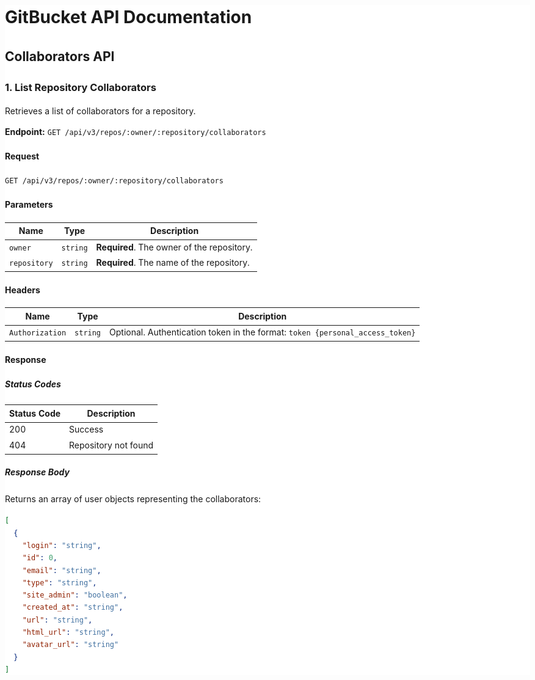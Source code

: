 # GitBucket API Documentation

## Collaborators API

### 1. List Repository Collaborators

Retrieves a list of collaborators for a repository.

**Endpoint:** `GET /api/v3/repos/:owner/:repository/collaborators`

#### Request

```
GET /api/v3/repos/:owner/:repository/collaborators
```

#### Parameters

| Name | Type | Description |
|------|------|-------------|
| `owner` | `string` | **Required**. The owner of the repository. |
| `repository` | `string` | **Required**. The name of the repository. |

#### Headers

| Name | Type | Description |
|------|------|-------------|
| `Authorization` | `string` | Optional. Authentication token in the format: `token {personal_access_token}` |

#### Response

##### Status Codes

| Status Code | Description |
|-------------|-------------|
| 200 | Success |
| 404 | Repository not found |

##### Response Body

Returns an array of user objects representing the collaborators:

```json
[
  {
    "login": "string",
    "id": 0,
    "email": "string",
    "type": "string",
    "site_admin": "boolean",
    "created_at": "string",
    "url": "string",
    "html_url": "string",
    "avatar_url": "string"
  }
]
```
